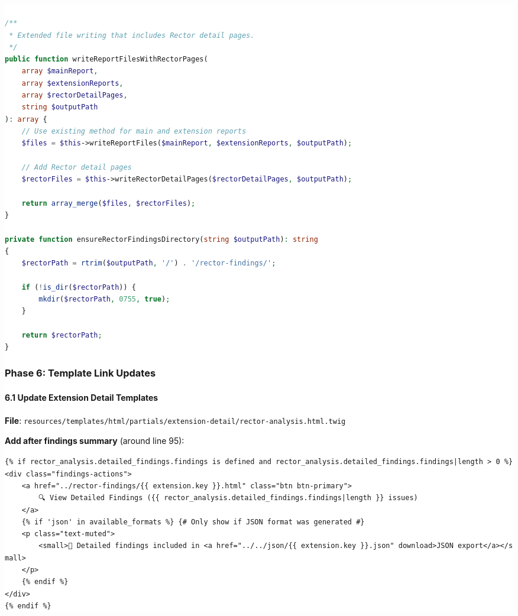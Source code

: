 ```php

/**
 * Extended file writing that includes Rector detail pages.
 */
public function writeReportFilesWithRectorPages(
    array $mainReport,
    array $extensionReports,
    array $rectorDetailPages,
    string $outputPath
): array {
    // Use existing method for main and extension reports
    $files = $this->writeReportFiles($mainReport, $extensionReports, $outputPath);

    // Add Rector detail pages
    $rectorFiles = $this->writeRectorDetailPages($rectorDetailPages, $outputPath);

    return array_merge($files, $rectorFiles);
}

private function ensureRectorFindingsDirectory(string $outputPath): string
{
    $rectorPath = rtrim($outputPath, '/') . '/rector-findings/';

    if (!is_dir($rectorPath)) {
        mkdir($rectorPath, 0755, true);
    }

    return $rectorPath;
}
```

### Phase 6: Template Link Updates

#### 6.1 Update Extension Detail Templates
**File**: `resources/templates/html/partials/extension-detail/rector-analysis.html.twig`

**Add after findings summary** (around line 95):
```twig
{% if rector_analysis.detailed_findings.findings is defined and rector_analysis.detailed_findings.findings|length > 0 %}
<div class="findings-actions">
    <a href="../rector-findings/{{ extension.key }}.html" class="btn btn-primary">
        🔍 View Detailed Findings ({{ rector_analysis.detailed_findings.findings|length }} issues)
    </a>
    {% if 'json' in available_formats %} {# Only show if JSON format was generated #}
    <p class="text-muted">
        <small>📄 Detailed findings included in <a href="../../json/{{ extension.key }}.json" download>JSON export</a></small>
    </p>
    {% endif %}
</div>
{% endif %}
```

